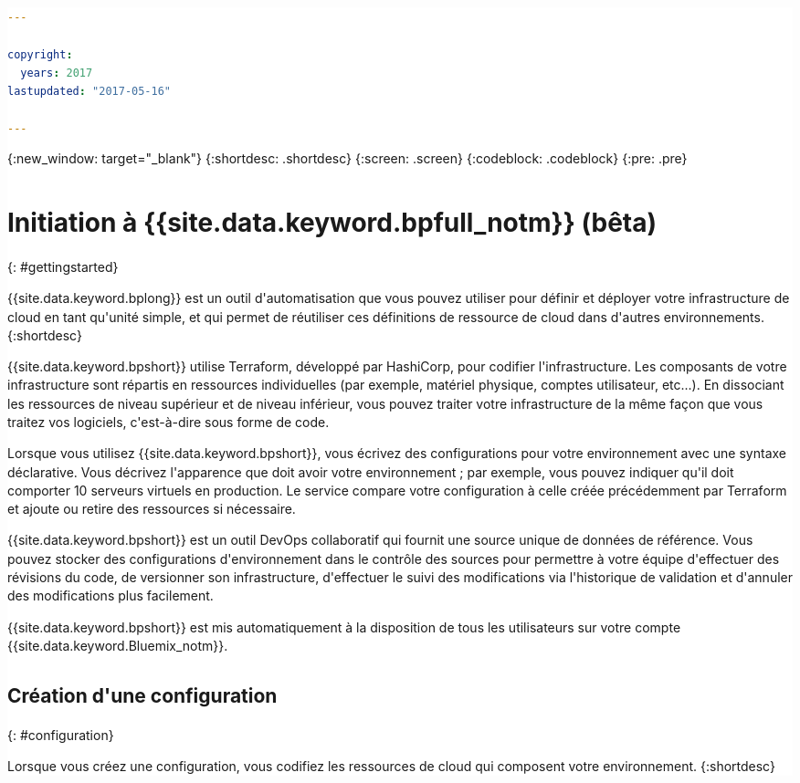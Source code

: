```yaml
---

copyright:
  years: 2017
lastupdated: "2017-05-16"

---
```


{:new_window: target="_blank"}
{:shortdesc: .shortdesc}
{:screen: .screen}
{:codeblock: .codeblock}
{:pre: .pre}

# Initiation à {{site.data.keyword.bpfull_notm}} (bêta)
{: #gettingstarted}

{{site.data.keyword.bplong}} est un outil d'automatisation que vous pouvez
utiliser pour définir et déployer votre infrastructure de cloud en tant qu'unité simple, et qui permet de réutiliser ces définitions de ressource de cloud dans d'autres
environnements.
{:shortdesc}

{{site.data.keyword.bpshort}} utilise Terraform, développé par HashiCorp, pour codifier l'infrastructure. Les composants de votre infrastructure sont répartis en ressources individuelles (par exemple, matériel physique, comptes utilisateur, etc...). En dissociant les ressources de niveau supérieur et de niveau inférieur, vous pouvez traiter votre infrastructure de la même façon que vous traitez vos logiciels, c'est-à-dire sous forme de code.  

Lorsque vous utilisez {{site.data.keyword.bpshort}}, vous écrivez des configurations pour votre environnement avec une syntaxe déclarative. Vous
décrivez l'apparence que doit avoir votre environnement ; par exemple, vous pouvez
indiquer qu'il doit comporter 10 serveurs
virtuels en production. Le service compare votre configuration à celle créée précédemment par Terraform et ajoute ou retire des ressources si nécessaire. 

{{site.data.keyword.bpshort}} est un outil DevOps collaboratif qui fournit une source unique de données de référence. Vous pouvez stocker des configurations d'environnement dans le contrôle des sources pour permettre à votre équipe d'effectuer des révisions du code, de versionner son infrastructure, d'effectuer le suivi des modifications via l'historique de validation et d'annuler des modifications plus facilement. 

{{site.data.keyword.bpshort}} est mis automatiquement à la disposition de tous les utilisateurs sur votre compte {{site.data.keyword.Bluemix_notm}}. 


## Création d'une configuration
{: #configuration}

Lorsque vous créez une configuration, vous codifiez les ressources de cloud qui composent votre environnement.
{:shortdesc}
